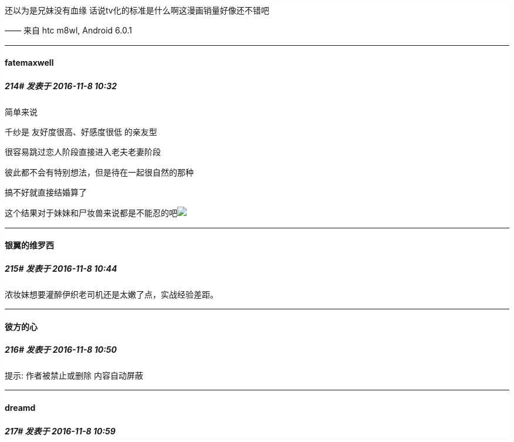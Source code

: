 


还以为是兄妹没有血缘 话说tv化的标准是什么啊这漫画销量好像还不错吧

—— 来自 htc m8wl, Android 6.0.1







-----

####  fatemaxwell  
##### 214#       发表于 2016-11-8 10:32




简单来说


千纱是 友好度很高、好感度很低 的亲友型

很容易跳过恋人阶段直接进入老夫老妻阶段

彼此都不会有特别想法，但是待在一起很自然的那种

搞不好就直接结婚算了


这个结果对于妹妹和尸妆兽来说都是不能忍的吧<img src="https://static.saraba1st.com/image/smiley/face/161.jpg" referrerpolicy="no-referrer">







-----

####  银翼的维罗西  
##### 215#       发表于 2016-11-8 10:44




浓妆妹想要灌醉伊织老司机还是太嫩了点，实战经验差距。







-----

####  彼方的心  
##### 216#       发表于 2016-11-8 10:50

提示: 作者被禁止或删除 内容自动屏蔽



-----

####  dreamd  
##### 217#       发表于 2016-11-8 10:59

